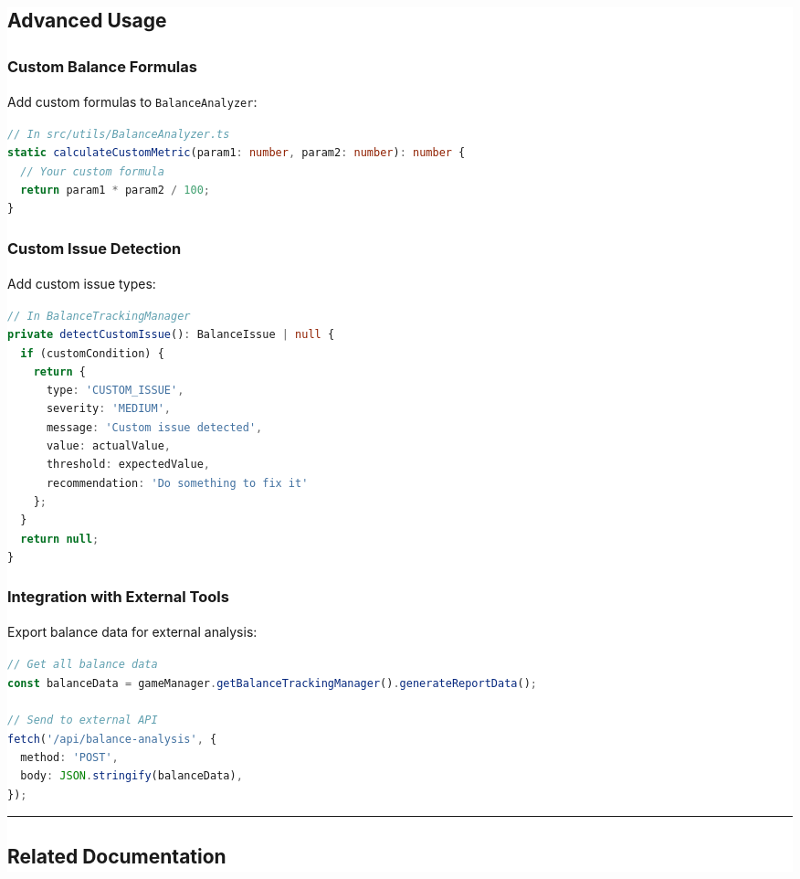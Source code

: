 
## Advanced Usage

### Custom Balance Formulas

Add custom formulas to `BalanceAnalyzer`:

```typescript
// In src/utils/BalanceAnalyzer.ts
static calculateCustomMetric(param1: number, param2: number): number {
  // Your custom formula
  return param1 * param2 / 100;
}
```

### Custom Issue Detection

Add custom issue types:

```typescript
// In BalanceTrackingManager
private detectCustomIssue(): BalanceIssue | null {
  if (customCondition) {
    return {
      type: 'CUSTOM_ISSUE',
      severity: 'MEDIUM',
      message: 'Custom issue detected',
      value: actualValue,
      threshold: expectedValue,
      recommendation: 'Do something to fix it'
    };
  }
  return null;
}
```

### Integration with External Tools

Export balance data for external analysis:

```typescript
// Get all balance data
const balanceData = gameManager.getBalanceTrackingManager().generateReportData();

// Send to external API
fetch('/api/balance-analysis', {
  method: 'POST',
  body: JSON.stringify(balanceData),
});
```

---

## Related Documentation
